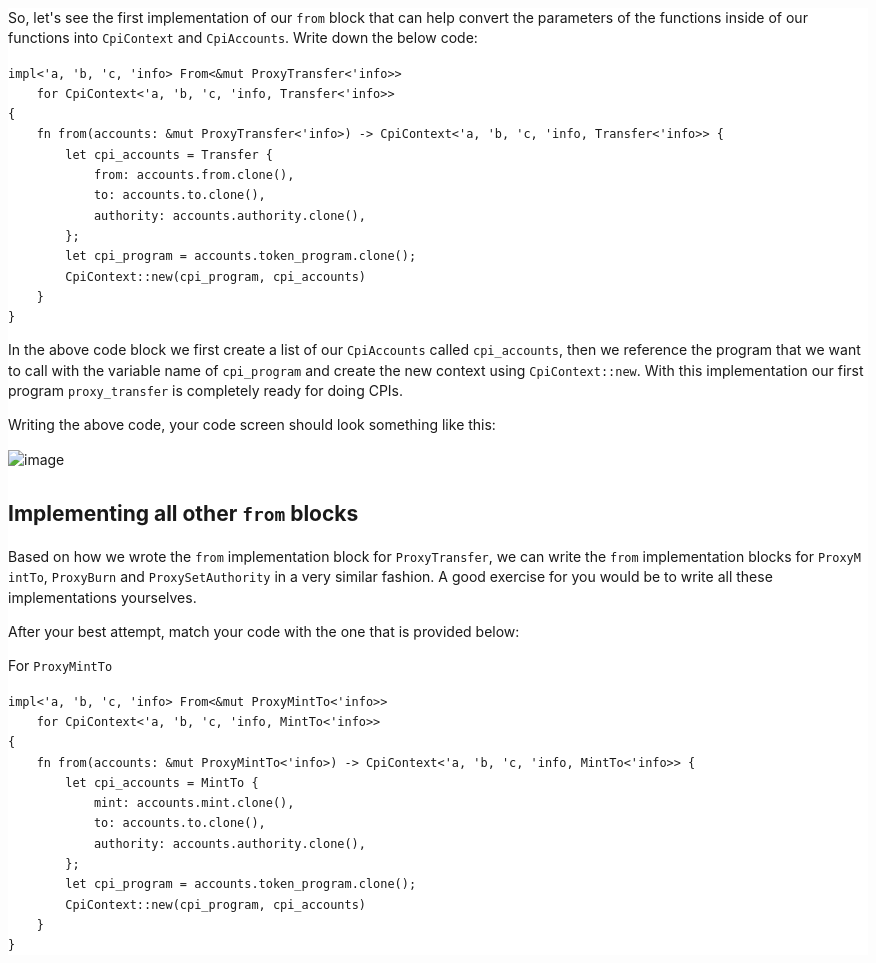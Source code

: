 So, let's see the first implementation of our `from` block that can help convert the parameters of the functions inside of our functions into `CpiContext` and `CpiAccounts`.
Write down the below code: 

```
impl<'a, 'b, 'c, 'info> From<&mut ProxyTransfer<'info>>
    for CpiContext<'a, 'b, 'c, 'info, Transfer<'info>>
{
    fn from(accounts: &mut ProxyTransfer<'info>) -> CpiContext<'a, 'b, 'c, 'info, Transfer<'info>> {
        let cpi_accounts = Transfer {
            from: accounts.from.clone(),
            to: accounts.to.clone(),
            authority: accounts.authority.clone(),
        };
        let cpi_program = accounts.token_program.clone();
        CpiContext::new(cpi_program, cpi_accounts)
    }
}
```

In the above code block we first create a list of our `CpiAccounts` called `cpi_accounts`, then we reference the program that we want to call with the variable name of `cpi_program` and create the new context using `CpiContext::new`. With this implementation our first program `proxy_transfer` is completely ready for doing CPIs.

Writing the above code, your code screen should look something like this:

![image](https://user-images.githubusercontent.com/32522659/141691282-f6c48d94-bb64-40e7-933c-19a2f7e32725.png)


## Implementing all other `from` blocks

Based on how we wrote the `from` implementation block for `ProxyTransfer`, we can write the `from` implementation blocks for `ProxyMintTo`, `ProxyBurn` and `ProxySetAuthority` in a very similar fashion. A good exercise for you would be to write all these implementations yourselves.

After your best attempt, match your code with the one that is provided below:

For `ProxyMintTo`
```
impl<'a, 'b, 'c, 'info> From<&mut ProxyMintTo<'info>>
    for CpiContext<'a, 'b, 'c, 'info, MintTo<'info>>
{
    fn from(accounts: &mut ProxyMintTo<'info>) -> CpiContext<'a, 'b, 'c, 'info, MintTo<'info>> {
        let cpi_accounts = MintTo {
            mint: accounts.mint.clone(),
            to: accounts.to.clone(),
            authority: accounts.authority.clone(),
        };
        let cpi_program = accounts.token_program.clone();
        CpiContext::new(cpi_program, cpi_accounts)
    }
}
```

